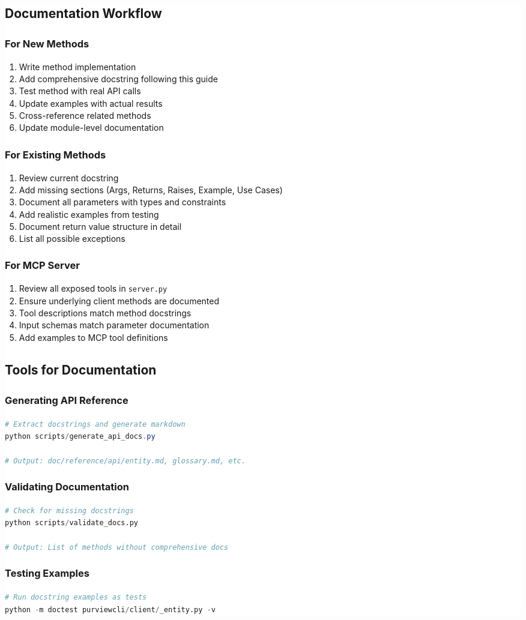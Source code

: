 ## Documentation Workflow

### For New Methods
1. Write method implementation
2. Add comprehensive docstring following this guide
3. Test method with real API calls
4. Update examples with actual results
5. Cross-reference related methods
6. Update module-level documentation

### For Existing Methods
1. Review current docstring
2. Add missing sections (Args, Returns, Raises, Example, Use Cases)
3. Document all parameters with types and constraints
4. Add realistic examples from testing
5. Document return value structure in detail
6. List all possible exceptions

### For MCP Server
1. Review all exposed tools in `server.py`
2. Ensure underlying client methods are documented
3. Tool descriptions match method docstrings
4. Input schemas match parameter documentation
5. Add examples to MCP tool definitions

## Tools for Documentation

### Generating API Reference
```powershell
# Extract docstrings and generate markdown
python scripts/generate_api_docs.py

# Output: doc/reference/api/entity.md, glossary.md, etc.
```

### Validating Documentation
```python
# Check for missing docstrings
python scripts/validate_docs.py

# Output: List of methods without comprehensive docs
```

### Testing Examples
```python
# Run docstring examples as tests
python -m doctest purviewcli/client/_entity.py -v
```
